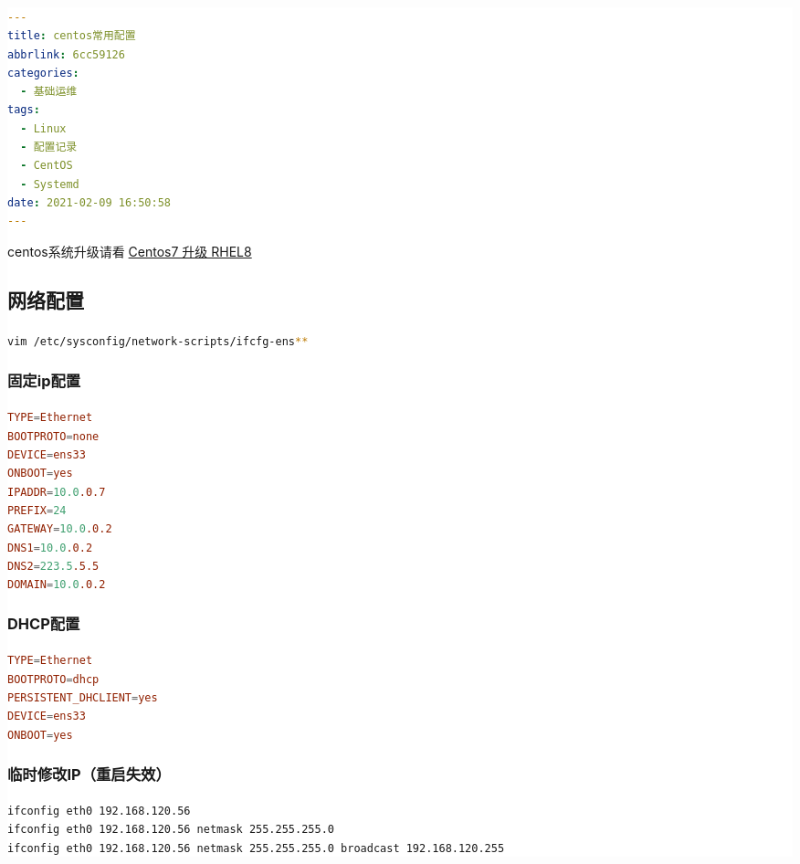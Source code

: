 ```yaml
---
title: centos常用配置
abbrlink: 6cc59126
categories:
  - 基础运维
tags:
  - Linux
  - 配置记录
  - CentOS
  - Systemd
date: 2021-02-09 16:50:58
---
```


centos系统升级请看
[Centos7 升级 RHEL8](/posts/6d586ed1)

## 网络配置

```bash
vim /etc/sysconfig/network-scripts/ifcfg-ens**
```

### 固定ip配置

```conf
TYPE=Ethernet
BOOTPROTO=none
DEVICE=ens33
ONBOOT=yes
IPADDR=10.0.0.7
PREFIX=24
GATEWAY=10.0.0.2
DNS1=10.0.0.2
DNS2=223.5.5.5
DOMAIN=10.0.0.2
```

### DHCP配置

```conf
TYPE=Ethernet
BOOTPROTO=dhcp
PERSISTENT_DHCLIENT=yes
DEVICE=ens33
ONBOOT=yes
```

### 临时修改IP（重启失效）

```bash
ifconfig eth0 192.168.120.56
ifconfig eth0 192.168.120.56 netmask 255.255.255.0
ifconfig eth0 192.168.120.56 netmask 255.255.255.0 broadcast 192.168.120.255
```
